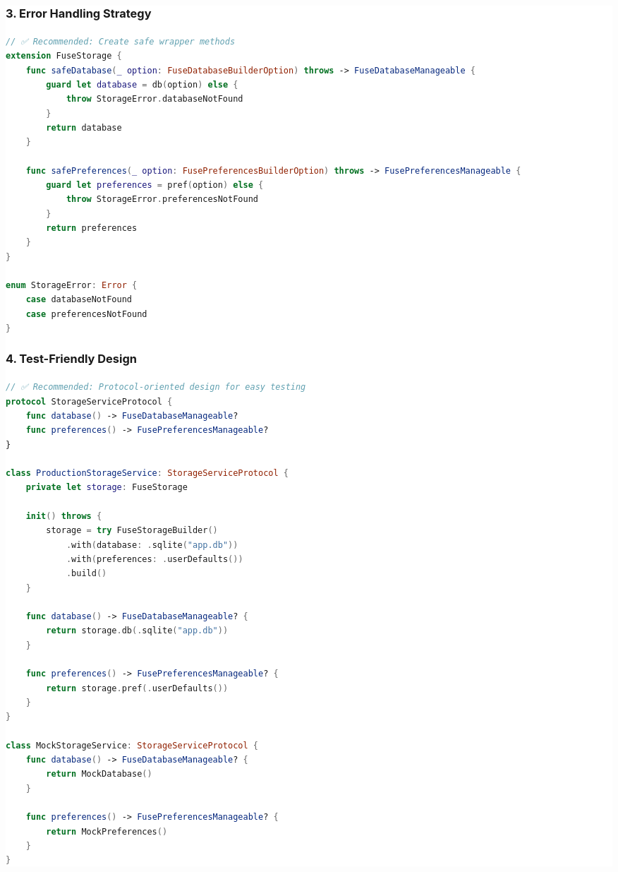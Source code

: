 ### 3. Error Handling Strategy

```swift
// ✅ Recommended: Create safe wrapper methods
extension FuseStorage {
    func safeDatabase(_ option: FuseDatabaseBuilderOption) throws -> FuseDatabaseManageable {
        guard let database = db(option) else {
            throw StorageError.databaseNotFound
        }
        return database
    }
    
    func safePreferences(_ option: FusePreferencesBuilderOption) throws -> FusePreferencesManageable {
        guard let preferences = pref(option) else {
            throw StorageError.preferencesNotFound
        }
        return preferences
    }
}

enum StorageError: Error {
    case databaseNotFound
    case preferencesNotFound
}
```

### 4. Test-Friendly Design

```swift
// ✅ Recommended: Protocol-oriented design for easy testing
protocol StorageServiceProtocol {
    func database() -> FuseDatabaseManageable?
    func preferences() -> FusePreferencesManageable?
}

class ProductionStorageService: StorageServiceProtocol {
    private let storage: FuseStorage
    
    init() throws {
        storage = try FuseStorageBuilder()
            .with(database: .sqlite("app.db"))
            .with(preferences: .userDefaults())
            .build()
    }
    
    func database() -> FuseDatabaseManageable? {
        return storage.db(.sqlite("app.db"))
    }
    
    func preferences() -> FusePreferencesManageable? {
        return storage.pref(.userDefaults())
    }
}

class MockStorageService: StorageServiceProtocol {
    func database() -> FuseDatabaseManageable? {
        return MockDatabase()
    }
    
    func preferences() -> FusePreferencesManageable? {
        return MockPreferences()
    }
}
```